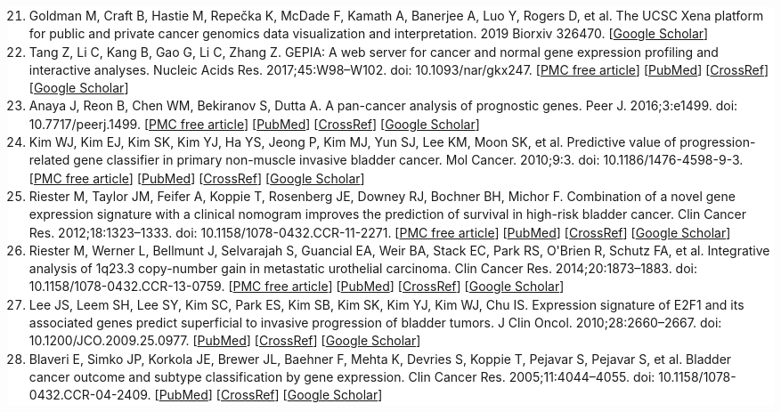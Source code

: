 21. Goldman M, Craft B, Hastie M, Repečka K, McDade F, Kamath A, Banerjee A, Luo Y, Rogers D, et al. The UCSC Xena platform for public and private cancer genomics data visualization and interpretation. 2019 Biorxiv 326470. [[Google Scholar](https://scholar.google.com/scholar?q=Goldman+M+Craft+B+Hastie+M+Repe%C4%8Dka+K+McDade+F+Kamath+A+Banerjee+A+Luo+Y+Rogers+D+The+UCSC+Xena+platform+for+public+and+private+cancer+genomics+data+visualization+and+interpretation+Biorxiv+326470+2019+)]
22. Tang Z, Li C, Kang B, Gao G, Li C, Zhang Z. GEPIA: A web server for cancer and normal gene expression profiling and interactive analyses. Nucleic Acids Res. 2017;45:W98–W102. doi: 10.1093/nar/gkx247. [[PMC free article](https://www.ncbi.nlm.nih.gov/pmc/articles/PMC5570223/)] [[PubMed](https://www.ncbi.nlm.nih.gov/pubmed/28407145)] [[CrossRef](https://dx.doi.org/10.1093%2Fnar%2Fgkx247)] [[Google Scholar](https://scholar.google.com/scholar_lookup?journal=Nucleic+Acids+Res&title=GEPIA:+A+web+server+for+cancer+and+normal+gene+expression+profiling+and+interactive+analyses&author=Z+Tang&author=C+Li&author=B+Kang&author=G+Gao&author=C+Li&volume=45&publication_year=2017&pages=W98-W102&pmid=28407145&doi=10.1093/nar/gkx247&)]
23. Anaya J, Reon B, Chen WM, Bekiranov S, Dutta A. A pan-cancer analysis of prognostic genes. Peer J. 2016;3:e1499. doi: 10.7717/peerj.1499. [[PMC free article](https://www.ncbi.nlm.nih.gov/pmc/articles/PMC4815555/)] [[PubMed](https://www.ncbi.nlm.nih.gov/pubmed/27047702)] [[CrossRef](https://dx.doi.org/10.7717%2Fpeerj.1499)] [[Google Scholar](https://scholar.google.com/scholar_lookup?journal=Peer+J&title=A+pan-cancer+analysis+of+prognostic+genes&author=J+Anaya&author=B+Reon&author=WM+Chen&author=S+Bekiranov&author=A+Dutta&volume=3&publication_year=2016&pages=e1499&pmid=27047702&doi=10.7717/peerj.1499&)]
24. Kim WJ, Kim EJ, Kim SK, Kim YJ, Ha YS, Jeong P, Kim MJ, Yun SJ, Lee KM, Moon SK, et al. Predictive value of progression-related gene classifier in primary non-muscle invasive bladder cancer. Mol Cancer. 2010;9:3. doi: 10.1186/1476-4598-9-3. [[PMC free article](https://www.ncbi.nlm.nih.gov/pmc/articles/PMC2821358/)] [[PubMed](https://www.ncbi.nlm.nih.gov/pubmed/20059769)] [[CrossRef](https://dx.doi.org/10.1186%2F1476-4598-9-3)] [[Google Scholar](https://scholar.google.com/scholar_lookup?journal=Mol+Cancer&title=Predictive+value+of+progression-related+gene+classifier+in+primary+non-muscle+invasive+bladder+cancer&author=WJ+Kim&author=EJ+Kim&author=SK+Kim&author=YJ+Kim&author=YS+Ha&volume=9&publication_year=2010&pages=3&pmid=20059769&doi=10.1186/1476-4598-9-3&)]
25. Riester M, Taylor JM, Feifer A, Koppie T, Rosenberg JE, Downey RJ, Bochner BH, Michor F. Combination of a novel gene expression signature with a clinical nomogram improves the prediction of survival in high-risk bladder cancer. Clin Cancer Res. 2012;18:1323–1333. doi: 10.1158/1078-0432.CCR-11-2271. [[PMC free article](https://www.ncbi.nlm.nih.gov/pmc/articles/PMC3569085/)] [[PubMed](https://www.ncbi.nlm.nih.gov/pubmed/22228636)] [[CrossRef](https://dx.doi.org/10.1158%2F1078-0432.CCR-11-2271)] [[Google Scholar](https://scholar.google.com/scholar_lookup?journal=Clin+Cancer+Res&title=Combination+of+a+novel+gene+expression+signature+with+a+clinical+nomogram+improves+the+prediction+of+survival+in+high-risk+bladder+cancer&author=M+Riester&author=JM+Taylor&author=A+Feifer&author=T+Koppie&author=JE+Rosenberg&volume=18&publication_year=2012&pages=1323-1333&pmid=22228636&doi=10.1158/1078-0432.CCR-11-2271&)]
26. Riester M, Werner L, Bellmunt J, Selvarajah S, Guancial EA, Weir BA, Stack EC, Park RS, O'Brien R, Schutz FA, et al. Integrative analysis of 1q23.3 copy-number gain in metastatic urothelial carcinoma. Clin Cancer Res. 2014;20:1873–1883. doi: 10.1158/1078-0432.CCR-13-0759. [[PMC free article](https://www.ncbi.nlm.nih.gov/pmc/articles/PMC3975677/)] [[PubMed](https://www.ncbi.nlm.nih.gov/pubmed/24486590)] [[CrossRef](https://dx.doi.org/10.1158%2F1078-0432.CCR-13-0759)] [[Google Scholar](https://scholar.google.com/scholar_lookup?journal=Clin+Cancer+Res&title=Integrative+analysis+of+1q23.3+copy-number+gain+in+metastatic+urothelial+carcinoma&author=M+Riester&author=L+Werner&author=J+Bellmunt&author=S+Selvarajah&author=EA+Guancial&volume=20&publication_year=2014&pages=1873-1883&pmid=24486590&doi=10.1158/1078-0432.CCR-13-0759&)]
27. Lee JS, Leem SH, Lee SY, Kim SC, Park ES, Kim SB, Kim SK, Kim YJ, Kim WJ, Chu IS. Expression signature of E2F1 and its associated genes predict superficial to invasive progression of bladder tumors. J Clin Oncol. 2010;28:2660–2667. doi: 10.1200/JCO.2009.25.0977. [[PubMed](https://www.ncbi.nlm.nih.gov/pubmed/20421545)] [[CrossRef](https://dx.doi.org/10.1200%2FJCO.2009.25.0977)] [[Google Scholar](https://scholar.google.com/scholar_lookup?journal=J+Clin+Oncol&title=Expression+signature+of+E2F1+and+its+associated+genes+predict+superficial+to+invasive+progression+of+bladder+tumors&author=JS+Lee&author=SH+Leem&author=SY+Lee&author=SC+Kim&author=ES+Park&volume=28&publication_year=2010&pages=2660-2667&pmid=20421545&doi=10.1200/JCO.2009.25.0977&)]
28. Blaveri E, Simko JP, Korkola JE, Brewer JL, Baehner F, Mehta K, Devries S, Koppie T, Pejavar S, Pejavar S, et al. Bladder cancer outcome and subtype classification by gene expression. Clin Cancer Res. 2005;11:4044–4055. doi: 10.1158/1078-0432.CCR-04-2409. [[PubMed](https://www.ncbi.nlm.nih.gov/pubmed/15930339)] [[CrossRef](https://dx.doi.org/10.1158%2F1078-0432.CCR-04-2409)] [[Google Scholar](https://scholar.google.com/scholar_lookup?journal=Clin+Cancer+Res&title=Bladder+cancer+outcome+and+subtype+classification+by+gene+expression&author=E+Blaveri&author=JP+Simko&author=JE+Korkola&author=JL+Brewer&author=F+Baehner&volume=11&publication_year=2005&pages=4044-4055&pmid=15930339&doi=10.1158/1078-0432.CCR-04-2409&)]
